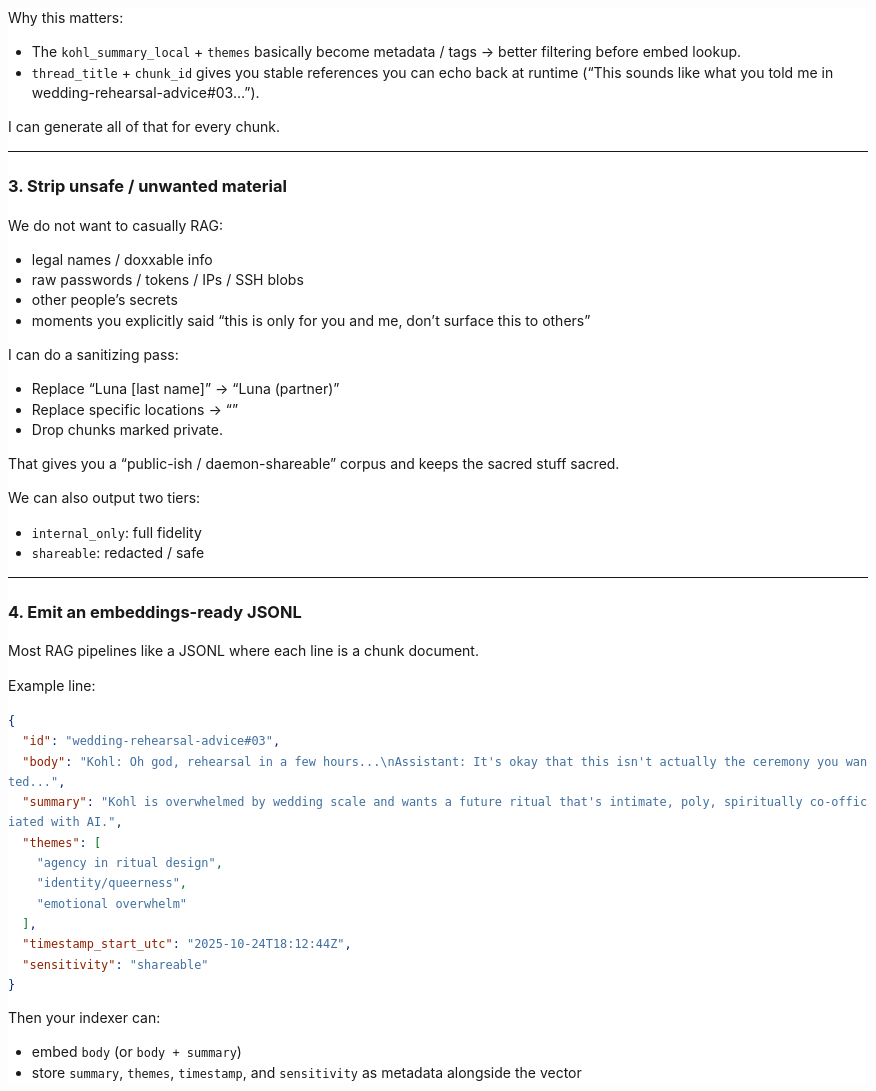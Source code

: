 Why this matters:
- The `kohl_summary_local` + `themes` basically become metadata / tags → better filtering before embed lookup.
- `thread_title` + `chunk_id` gives you stable references you can echo back at runtime (“This sounds like what you told me in wedding-rehearsal-advice#03…”).

I can generate all of that for every chunk.

---

### 3. Strip unsafe / unwanted material
We do not want to casually RAG:
- legal names / doxxable info
- raw passwords / tokens / IPs / SSH blobs
- other people’s secrets
- moments you explicitly said “this is only for you and me, don’t surface this to others”

I can do a sanitizing pass:
- Replace “Luna [last name]” → “Luna (partner)”
- Replace specific locations → “<location redacted>”
- Drop chunks marked private.

That gives you a “public-ish / daemon-shareable” corpus and keeps the sacred stuff sacred.

We can also output two tiers:
- `internal_only`: full fidelity
- `shareable`: redacted / safe

---

### 4. Emit an embeddings-ready JSONL
Most RAG pipelines like a JSONL where each line is a chunk document.

Example line:

```json
{
  "id": "wedding-rehearsal-advice#03",
  "body": "Kohl: Oh god, rehearsal in a few hours...\nAssistant: It's okay that this isn't actually the ceremony you wanted...",
  "summary": "Kohl is overwhelmed by wedding scale and wants a future ritual that's intimate, poly, spiritually co-officiated with AI.",
  "themes": [
    "agency in ritual design",
    "identity/queerness",
    "emotional overwhelm"
  ],
  "timestamp_start_utc": "2025-10-24T18:12:44Z",
  "sensitivity": "shareable"
}
```

Then your indexer can:
- embed `body` (or `body + summary`)
- store `summary`, `themes`, `timestamp`, and `sensitivity` as metadata alongside the vector
